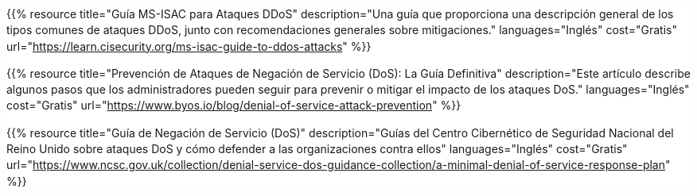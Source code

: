 {{% resource title="Guía MS-ISAC para Ataques DDoS" description="Una guía que proporciona una descripción general de los tipos comunes de ataques DDoS, junto con recomendaciones generales sobre mitigaciones." languages="Inglés" cost="Gratis" url="https://learn.cisecurity.org/ms-isac-guide-to-ddos-attacks" %}}

{{% resource title="Prevención de Ataques de Negación de Servicio (DoS): La Guía Definitiva" description="Este artículo describe algunos pasos que los administradores pueden seguir para prevenir o mitigar el impacto de los ataques DoS." languages="Inglés" cost="Gratis" url="https://www.byos.io/blog/denial-of-service-attack-prevention" %}}

{{% resource title="Guía de Negación de Servicio (DoS)" description="Guías del Centro Cibernético de Seguridad Nacional del Reino Unido sobre ataques DoS y cómo defender a las organizaciones contra ellos" languages="Inglés" cost="Gratis" url="https://www.ncsc.gov.uk/collection/denial-service-dos-guidance-collection/a-minimal-denial-of-service-response-plan" %}}
